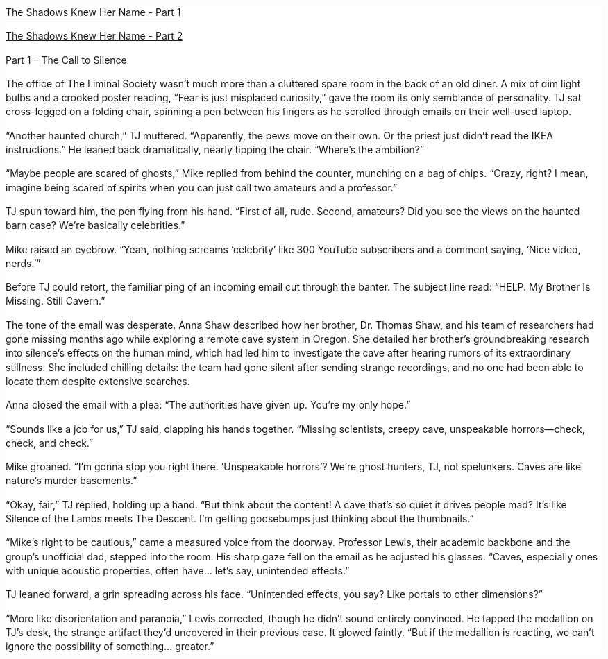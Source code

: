 [The Shadows Knew Her Name - Part 1](https://www.reddit.com/r/nosleep/comments/1hlutym/the_shadows_knew_her_name/)

[The Shadows Knew Her Name - Part 2](https://www.reddit.com/r/nosleep/comments/1hnpw8f/the_shadows_knew_her_name/)

Part 1 – The Call to Silence

The office of The Liminal Society wasn’t much more than a cluttered spare room in the back of an old diner. A mix of dim light bulbs and a crooked poster reading, “Fear is just misplaced curiosity,” gave the room its only semblance of personality. TJ sat cross-legged on a folding chair, spinning a pen between his fingers as he scrolled through emails on their well-used laptop.

“Another haunted church,” TJ muttered. “Apparently, the pews move on their own. Or the priest just didn’t read the IKEA instructions.” He leaned back dramatically, nearly tipping the chair. “Where’s the ambition?”

“Maybe people are scared of ghosts,” Mike replied from behind the counter, munching on a bag of chips. “Crazy, right? I mean, imagine being scared of spirits when you can just call two amateurs and a professor.”

TJ spun toward him, the pen flying from his hand. “First of all, rude. Second, amateurs? Did you see the views on the haunted barn case? We’re basically celebrities.”

Mike raised an eyebrow. “Yeah, nothing screams ‘celebrity’ like 300 YouTube subscribers and a comment saying, ‘Nice video, nerds.’”

Before TJ could retort, the familiar ping of an incoming email cut through the banter. The subject line read: “HELP. My Brother Is Missing. Still Cavern.”

The tone of the email was desperate. Anna Shaw described how her brother, Dr. Thomas Shaw, and his team of researchers had gone missing months ago while exploring a remote cave system in Oregon. She detailed her brother’s groundbreaking research into silence’s effects on the human mind, which had led him to investigate the cave after hearing rumors of its extraordinary stillness. She included chilling details: the team had gone silent after sending strange recordings, and no one had been able to locate them despite extensive searches.

Anna closed the email with a plea: “The authorities have given up. You’re my only hope.”

“Sounds like a job for us,” TJ said, clapping his hands together. “Missing scientists, creepy cave, unspeakable horrors—check, check, and check.”

Mike groaned. “I’m gonna stop you right there. ‘Unspeakable horrors’? We’re ghost hunters, TJ, not spelunkers. Caves are like nature’s murder basements.”

“Okay, fair,” TJ replied, holding up a hand. “But think about the content! A cave that’s so quiet it drives people mad? It’s like Silence of the Lambs meets The Descent. I’m getting goosebumps just thinking about the thumbnails.”

“Mike’s right to be cautious,” came a measured voice from the doorway. Professor Lewis, their academic backbone and the group’s unofficial dad, stepped into the room. His sharp gaze fell on the email as he adjusted his glasses. “Caves, especially ones with unique acoustic properties, often have... let’s say, unintended effects.”

TJ leaned forward, a grin spreading across his face. “Unintended effects, you say? Like portals to other dimensions?”

“More like disorientation and paranoia,” Lewis corrected, though he didn’t sound entirely convinced. He tapped the medallion on TJ’s desk, the strange artifact they’d uncovered in their previous case. It glowed faintly. “But if the medallion is reacting, we can’t ignore the possibility of something... greater.”
